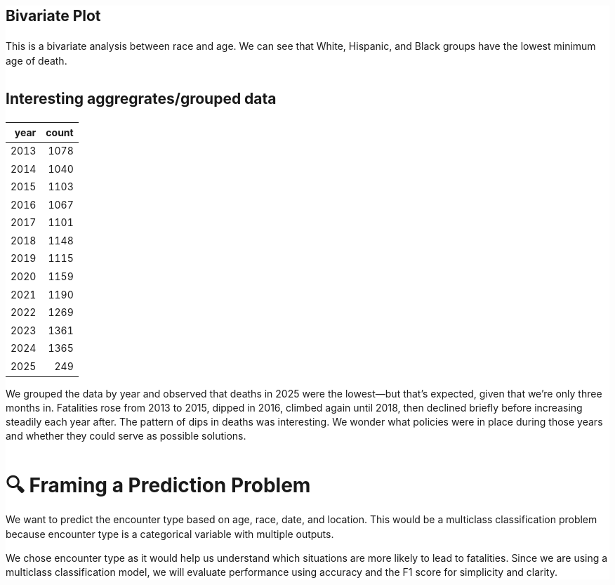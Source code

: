 ## Bivariate Plot
 <iframe
 src="assets/bivariate.html"
 width="800"
 height="600"
 frameborder="0"
 ></iframe>
This is a bivariate analysis between race and age. We can see that White, Hispanic, and Black groups have the lowest minimum age of death.

## Interesting aggregrates/grouped data

|   year |   count |
|-------:|--------:|
|   2013 |    1078 |
|   2014 |    1040 |
|   2015 |    1103 |
|   2016 |    1067 |
|   2017 |    1101 |
|   2018 |    1148 |
|   2019 |    1115 |
|   2020 |    1159 |
|   2021 |    1190 |
|   2022 |    1269 |
|   2023 |    1361 |
|   2024 |    1365 |
|   2025 |     249 |

We grouped the data by year and observed that deaths in 2025 were the lowest—but that’s expected, given that we’re only three months in. Fatalities rose from 2013 to 2015, dipped in 2016, climbed again until 2018, then declined briefly before increasing steadily each year after. The pattern of dips in deaths was interesting. We wonder what policies were in place during those years and whether they could serve as possible solutions.

# 🔍 Framing a Prediction Problem
We want to predict the encounter type based on age, race, date, and location. This would be a multiclass classification problem because encounter type is a categorical variable with multiple outputs.

We chose encounter type as it would help us understand which situations are more likely to lead to fatalities. Since we are using a multiclass classification model, we will evaluate performance using accuracy and the F1 score for simplicity and clarity.
<iframe
 src="assets/encounter.html"
 width="800"
 height="600"
 frameborder="0"
 ></iframe>
